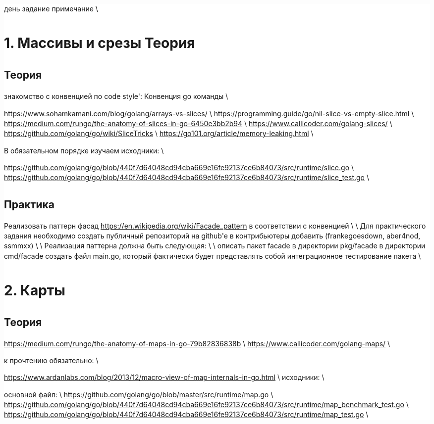 день  задание  примечание \\

# 1. Массивы и срезы  Теория

## Теория

знакомство с конвенцией по code style': Конвенция go команды \\

https://www.sohamkamani.com/blog/golang/arrays-vs-slices/ \\
https://programming.guide/go/nil-slice-vs-empty-slice.html \\
https://medium.com/rungo/the-anatomy-of-slices-in-go-6450e3bb2b94 \\
https://www.callicoder.com/golang-slices/ \\
https://github.com/golang/go/wiki/SliceTricks \\
https://go101.org/article/memory-leaking.html \\

В обязательном порядке изучаем исходники: \\

https://github.com/golang/go/blob/440f7d64048cd94cba669e16fe92137ce6b84073/src/runtime/slice.go \\
https://github.com/golang/go/blob/440f7d64048cd94cba669e16fe92137ce6b84073/src/runtime/slice_test.go \\


## Практика

Реализовать паттерн фасад https://en.wikipedia.org/wiki/Facade_pattern  в соответствии с конвенцией \\
 \\
Для практического задания необходимо создать публичный репозиторий на github'e в контрибьютеры добавить (frankegoesdown, aber4nod, ssmmxx) \\
 \\
Реализация паттерна должна быть следующая: \\
 \\
описать пакет facade в директории pkg/facade
в директории cmd/facade создать файл main.go, который фактически будет представлять собой интеграционное тестирование пакета  \\


# 2. Карты  

## Теория

https://medium.com/rungo/the-anatomy-of-maps-in-go-79b82836838b \\
https://www.callicoder.com/golang-maps/ \\

к прочтению обязательно: \\

https://www.ardanlabs.com/blog/2013/12/macro-view-of-map-internals-in-go.html \\
исходники: \\

основной файл: \\
https://github.com/golang/go/blob/master/src/runtime/map.go \\
https://github.com/golang/go/blob/440f7d64048cd94cba669e16fe92137ce6b84073/src/runtime/map_benchmark_test.go \\
https://github.com/golang/go/blob/440f7d64048cd94cba669e16fe92137ce6b84073/src/runtime/map_test.go \\

